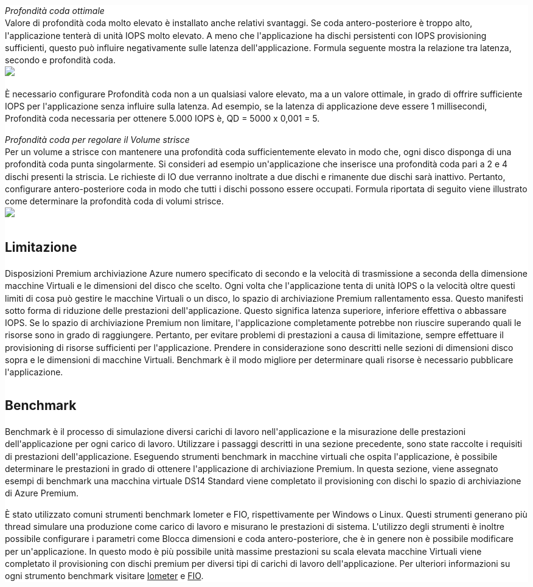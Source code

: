 *Profondità coda ottimale*  
Valore di profondità coda molto elevato è installato anche relativi svantaggi. Se coda antero-posteriore è troppo alto, l'applicazione tenterà di unità IOPS molto elevato. A meno che l'applicazione ha dischi persistenti con IOPS provisioning sufficienti, questo può influire negativamente sulle latenza dell'applicazione. Formula seguente mostra la relazione tra latenza, secondo e profondità coda.  
    ![](media/storage-premium-storage-performance/image6.png)

È necessario configurare Profondità coda non a un qualsiasi valore elevato, ma a un valore ottimale, in grado di offrire sufficiente IOPS per l'applicazione senza influire sulla latenza. Ad esempio, se la latenza di applicazione deve essere 1 millisecondi, Profondità coda necessaria per ottenere 5.000 IOPS è, QD = 5000 x 0,001 = 5.

*Profondità coda per regolare il Volume strisce*  
Per un volume a strisce con mantenere una profondità coda sufficientemente elevato in modo che, ogni disco disponga di una profondità coda punta singolarmente. Si consideri ad esempio un'applicazione che inserisce una profondità coda pari a 2 e 4 dischi presenti la striscia. Le richieste di IO due verranno inoltrate a due dischi e rimanente due dischi sarà inattivo. Pertanto, configurare antero-posteriore coda in modo che tutti i dischi possono essere occupati. Formula riportata di seguito viene illustrato come determinare la profondità coda di volumi strisce.  
    ![](media/storage-premium-storage-performance/image7.png)

## <a name="throttling"></a>Limitazione  
Disposizioni Premium archiviazione Azure numero specificato di secondo e la velocità di trasmissione a seconda della dimensione macchine Virtuali e le dimensioni del disco che scelto. Ogni volta che l'applicazione tenta di unità IOPS o la velocità oltre questi limiti di cosa può gestire le macchine Virtuali o un disco, lo spazio di archiviazione Premium rallentamento essa. Questo manifesti sotto forma di riduzione delle prestazioni dell'applicazione. Questo significa latenza superiore, inferiore effettiva o abbassare IOPS. Se lo spazio di archiviazione Premium non limitare, l'applicazione completamente potrebbe non riuscire superando quali le risorse sono in grado di raggiungere. Pertanto, per evitare problemi di prestazioni a causa di limitazione, sempre effettuare il provisioning di risorse sufficienti per l'applicazione. Prendere in considerazione sono descritti nelle sezioni di dimensioni disco sopra e le dimensioni di macchine Virtuali. Benchmark è il modo migliore per determinare quali risorse è necessario pubblicare l'applicazione.

## <a name="benchmarking"></a>Benchmark  
Benchmark è il processo di simulazione diversi carichi di lavoro nell'applicazione e la misurazione delle prestazioni dell'applicazione per ogni carico di lavoro. Utilizzare i passaggi descritti in una sezione precedente, sono state raccolte i requisiti di prestazioni dell'applicazione. Eseguendo strumenti benchmark in macchine virtuali che ospita l'applicazione, è possibile determinare le prestazioni in grado di ottenere l'applicazione di archiviazione Premium. In questa sezione, viene assegnato esempi di benchmark una macchina virtuale DS14 Standard viene completato il provisioning con dischi lo spazio di archiviazione di Azure Premium.

È stato utilizzato comuni strumenti benchmark Iometer e FIO, rispettivamente per Windows o Linux. Questi strumenti generano più thread simulare una produzione come carico di lavoro e misurano le prestazioni di sistema. L'utilizzo degli strumenti è inoltre possibile configurare i parametri come Blocca dimensioni e coda antero-posteriore, che è in genere non è possibile modificare per un'applicazione. In questo modo è più possibile unità massime prestazioni su scala elevata macchine Virtuali viene completato il provisioning con dischi premium per diversi tipi di carichi di lavoro dell'applicazione. Per ulteriori informazioni su ogni strumento benchmark visitare [Iometer](http://www.iometer.org/) e [FIO](http://freecode.com/projects/fio).
